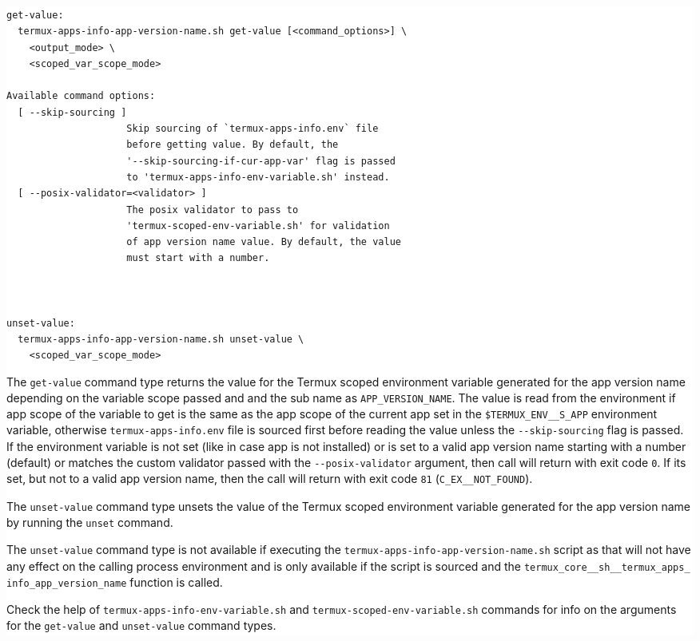 ```
get-value:
  termux-apps-info-app-version-name.sh get-value [<command_options>] \
    <output_mode> \
    <scoped_var_scope_mode>

Available command options:
  [ --skip-sourcing ]
                     Skip sourcing of `termux-apps-info.env` file
                     before getting value. By default, the
                     '--skip-sourcing-if-cur-app-var' flag is passed
                     to 'termux-apps-info-env-variable.sh' instead.
  [ --posix-validator=<validator> ]
                     The posix validator to pass to
                     'termux-scoped-env-variable.sh' for validation
                     of app version name value. By default, the value
                     must start with a number.



unset-value:
  termux-apps-info-app-version-name.sh unset-value \
    <scoped_var_scope_mode>
```

The `get-value` command type returns the value for the Termux scoped
environment variable generated for the app version name depending on
the variable scope passed and and the sub name as `APP_VERSION_NAME`.
The value is read from the environment if app scope of the variable
to get is the same as the app scope of the current app set in the
`$TERMUX_ENV__S_APP` environment variable, otherwise
`termux-apps-info.env` file is sourced first before reading the value
unless the `--skip-sourcing` flag is passed. If the environment
variable is not set (like in case app is not installed) or is set to a
valid app version name starting with a number (default) or matches the
custom validator passed with the `--posix-validator` argument, then
call will return with exit code `0`. If its set, but not to a valid
app version name, then the call will return with exit code
`81` (`C_EX__NOT_FOUND`).

The `unset-value` command type unsets the value of the Termux scoped
environment variable generated for the app version name by running the
`unset` command.

The `unset-value` command type is not available if executing the
`termux-apps-info-app-version-name.sh` script as that will not have
any effect on the calling process environment and is only available if
the script is sourced and the
`termux_core__sh__termux_apps_info_app_version_name` function is
called.

Check the help of `termux-apps-info-env-variable.sh` and
`termux-scoped-env-variable.sh` commands for info on the arguments for
the `get-value` and `unset-value` command types.


[`properties.sh`]: https://github.com/termux/termux-packages/blob/master/scripts/properties.sh
[`termux-apps-info-app-version-name.bash.in`]: https://github.com/termux/termux-core-package/blob/master/app/main/scripts/termux/shell/command/environment/termux-apps-info-app-version-name.bash.in
[`termux-apps-info-app-version-name.sh.in`]: https://github.com/termux/termux-core-package/blob/master/app/main/scripts/termux/shell/command/environment/termux-apps-info-app-version-name.sh.in
[`termux-apps-info-env-variable`]: termux-apps-info-env-variable.md
[`termux-apps-info-env-variable.bash.in`]: https://github.com/termux/termux-core-package/blob/master/app/main/scripts/termux/shell/command/environment/termux-apps-info-env-variable.bash.in
[`termux-apps-info-env-variable.sh.in`]: https://github.com/termux/termux-core-package/blob/master/app/main/scripts/termux/shell/command/environment/termux-apps-info-env-variable.sh.in
[`termux-scoped-env-variable`]: termux-scoped-env-variable.md
[`termux-scoped-env-variable.bash.in`]: https://github.com/termux/termux-core-package/blob/master/app/main/scripts/termux/shell/command/environment/termux-scoped-env-variable.bash.in
[`termux-scoped-env-variable.sh.in`]: https://github.com/termux/termux-core-package/blob/master/app/main/scripts/termux/shell/command/environment/termux-scoped-env-variable.sh.in
[`termux_core__bash__termux_apps_info_app_version_name()`]: https://github.com/termux/termux-packages/blob/master/packages/termux-core/app/main/scripts/termux/shell/command/environment/termux_core__bash__termux_apps_info_app_version_name
[`termux_core__sh__termux_apps_info_app_version_name()`]: https://github.com/termux/termux-packages/blob/master/packages/termux-core/app/main/scripts/termux/shell/command/environment/termux_core__sh__termux_apps_info_app_version_name
[`termux_core__bash__termux_apps_info_env_variable()`]: https://github.com/termux/termux-packages/blob/master/packages/termux-core/app/main/scripts/termux/shell/command/environment/termux_core__bash__termux_apps_info_env_variable
[`termux_core__sh__termux_apps_info_env_variable()`]: https://github.com/termux/termux-packages/blob/master/packages/termux-core/app/main/scripts/termux/shell/command/environment/termux_core__sh__termux_apps_info_env_variable
[`termux_core__bash__termux_scoped_env_variable()`]: https://github.com/termux/termux-packages/blob/master/packages/termux-core/app/main/scripts/termux/shell/command/environment/termux_core__bash__termux_scoped_env_variable
[`termux_core__sh__termux_scoped_env_variable()`]: https://github.com/termux/termux-packages/blob/master/packages/termux-core/app/main/scripts/termux/shell/command/environment/termux_core__sh__termux_scoped_env_variable
[`termux-replace-termux-core-src-scripts`]: https://github.com/termux/termux-packages/blob/master/packages/termux-core/build/scripts/termux-replace-termux-core-src-scripts